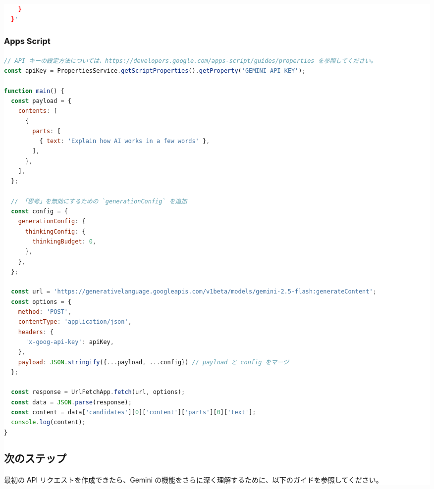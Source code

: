 ```bash
    }
  }'
```

### Apps Script

```javascript
// API キーの設定方法については、https://developers.google.com/apps-script/guides/properties を参照してください。
const apiKey = PropertiesService.getScriptProperties().getProperty('GEMINI_API_KEY');

function main() {
  const payload = {
    contents: [
      {
        parts: [
          { text: 'Explain how AI works in a few words' },
        ],
      },
    ],
  };

  // 「思考」を無効にするための `generationConfig` を追加
  const config = {
    generationConfig: {
      thinkingConfig: {
        thinkingBudget: 0,
      },
    },
  };

  const url = 'https://generativelanguage.googleapis.com/v1beta/models/gemini-2.5-flash:generateContent';
  const options = {
    method: 'POST',
    contentType: 'application/json',
    headers: {
      'x-goog-api-key': apiKey,
    },
    payload: JSON.stringify({...payload, ...config}) // payload と config をマージ
  };

  const response = UrlFetchApp.fetch(url, options);
  const data = JSON.parse(response);
  const content = data['candidates'][0]['content']['parts'][0]['text'];
  console.log(content);
}
```

## 次のステップ

最初の API リクエストを作成できたら、Gemini の機能をさらに深く理解するために、以下のガイドを参照してください。
